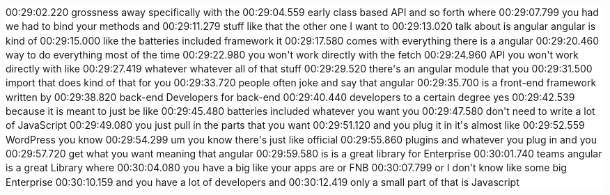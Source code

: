 00:29:02.220
grossness away specifically with the
00:29:04.559
early class based API and so forth where
00:29:07.799
you had we had to bind your methods and
00:29:11.279
stuff like that the other one I want to
00:29:13.020
talk about is angular angular is kind of
00:29:15.000
like the batteries included framework it
00:29:17.580
comes with everything there is a angular
00:29:20.460
way to do everything most of the time
00:29:22.980
you won't work directly with the fetch
00:29:24.960
API you won't work directly with like
00:29:27.419
whatever whatever all of that stuff
00:29:29.520
there's an angular module that you
00:29:31.500
import that does kind of that for you
00:29:33.720
people often joke and say that angular
00:29:35.700
is a front-end framework written by
00:29:38.820
back-end Developers for back-end
00:29:40.440
developers to a certain degree yes
00:29:42.539
because it is meant to just be like
00:29:45.480
batteries included whatever you want you
00:29:47.580
don't need to write a lot of JavaScript
00:29:49.080
you just pull in the parts that you want
00:29:51.120
and you plug it in it's almost like
00:29:52.559
WordPress you know
00:29:54.299
um you know there's just like official
00:29:55.860
plugins and whatever you plug in and you
00:29:57.720
get what you want meaning that angular
00:29:59.580
is is a great library for Enterprise
00:30:01.740
teams angular is a great Library where
00:30:04.080
you have a big like your apps are or FNB
00:30:07.799
or I don't know like some big Enterprise
00:30:10.159
and you have a lot of developers and
00:30:12.419
only a small part of that is Javascript